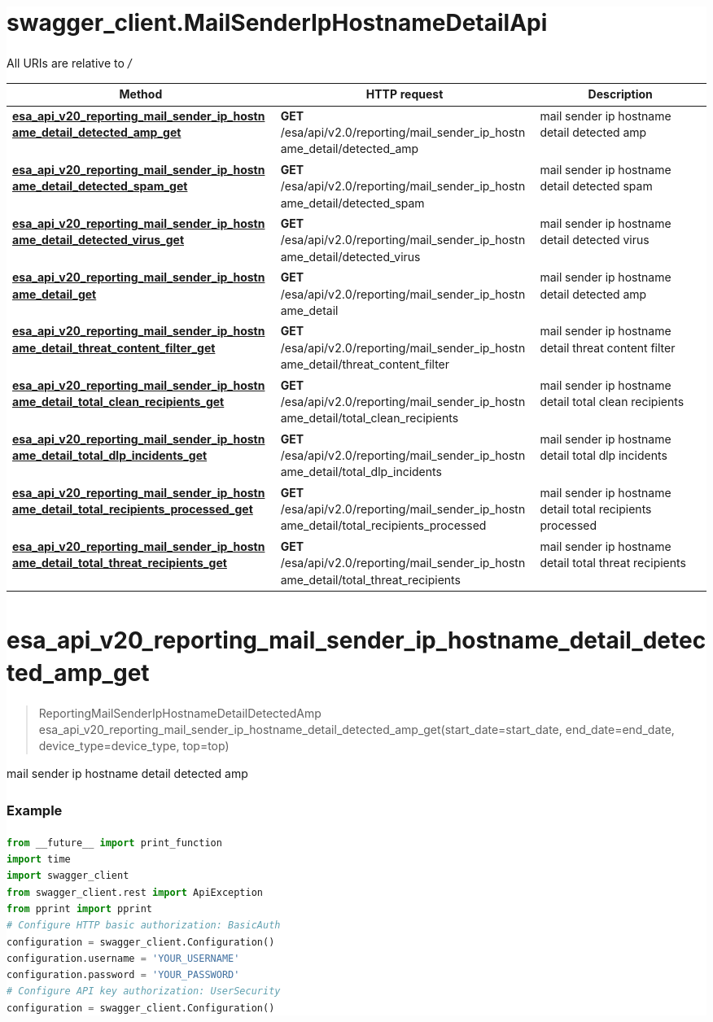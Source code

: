 # swagger_client.MailSenderIpHostnameDetailApi

All URIs are relative to */*

Method | HTTP request | Description
------------- | ------------- | -------------
[**esa_api_v20_reporting_mail_sender_ip_hostname_detail_detected_amp_get**](MailSenderIpHostnameDetailApi.md#esa_api_v20_reporting_mail_sender_ip_hostname_detail_detected_amp_get) | **GET** /esa/api/v2.0/reporting/mail_sender_ip_hostname_detail/detected_amp | mail sender ip hostname detail detected amp
[**esa_api_v20_reporting_mail_sender_ip_hostname_detail_detected_spam_get**](MailSenderIpHostnameDetailApi.md#esa_api_v20_reporting_mail_sender_ip_hostname_detail_detected_spam_get) | **GET** /esa/api/v2.0/reporting/mail_sender_ip_hostname_detail/detected_spam | mail sender ip hostname detail detected spam
[**esa_api_v20_reporting_mail_sender_ip_hostname_detail_detected_virus_get**](MailSenderIpHostnameDetailApi.md#esa_api_v20_reporting_mail_sender_ip_hostname_detail_detected_virus_get) | **GET** /esa/api/v2.0/reporting/mail_sender_ip_hostname_detail/detected_virus | mail sender ip hostname detail detected virus
[**esa_api_v20_reporting_mail_sender_ip_hostname_detail_get**](MailSenderIpHostnameDetailApi.md#esa_api_v20_reporting_mail_sender_ip_hostname_detail_get) | **GET** /esa/api/v2.0/reporting/mail_sender_ip_hostname_detail | mail sender ip hostname detail detected amp
[**esa_api_v20_reporting_mail_sender_ip_hostname_detail_threat_content_filter_get**](MailSenderIpHostnameDetailApi.md#esa_api_v20_reporting_mail_sender_ip_hostname_detail_threat_content_filter_get) | **GET** /esa/api/v2.0/reporting/mail_sender_ip_hostname_detail/threat_content_filter | mail sender ip hostname detail threat content filter
[**esa_api_v20_reporting_mail_sender_ip_hostname_detail_total_clean_recipients_get**](MailSenderIpHostnameDetailApi.md#esa_api_v20_reporting_mail_sender_ip_hostname_detail_total_clean_recipients_get) | **GET** /esa/api/v2.0/reporting/mail_sender_ip_hostname_detail/total_clean_recipients | mail sender ip hostname detail total clean recipients
[**esa_api_v20_reporting_mail_sender_ip_hostname_detail_total_dlp_incidents_get**](MailSenderIpHostnameDetailApi.md#esa_api_v20_reporting_mail_sender_ip_hostname_detail_total_dlp_incidents_get) | **GET** /esa/api/v2.0/reporting/mail_sender_ip_hostname_detail/total_dlp_incidents | mail sender ip hostname detail total dlp incidents
[**esa_api_v20_reporting_mail_sender_ip_hostname_detail_total_recipients_processed_get**](MailSenderIpHostnameDetailApi.md#esa_api_v20_reporting_mail_sender_ip_hostname_detail_total_recipients_processed_get) | **GET** /esa/api/v2.0/reporting/mail_sender_ip_hostname_detail/total_recipients_processed | mail sender ip hostname detail total recipients processed
[**esa_api_v20_reporting_mail_sender_ip_hostname_detail_total_threat_recipients_get**](MailSenderIpHostnameDetailApi.md#esa_api_v20_reporting_mail_sender_ip_hostname_detail_total_threat_recipients_get) | **GET** /esa/api/v2.0/reporting/mail_sender_ip_hostname_detail/total_threat_recipients | mail sender ip hostname detail total threat recipients

# **esa_api_v20_reporting_mail_sender_ip_hostname_detail_detected_amp_get**
> ReportingMailSenderIpHostnameDetailDetectedAmp esa_api_v20_reporting_mail_sender_ip_hostname_detail_detected_amp_get(start_date=start_date, end_date=end_date, device_type=device_type, top=top)

mail sender ip hostname detail detected amp

### Example
```python
from __future__ import print_function
import time
import swagger_client
from swagger_client.rest import ApiException
from pprint import pprint
# Configure HTTP basic authorization: BasicAuth
configuration = swagger_client.Configuration()
configuration.username = 'YOUR_USERNAME'
configuration.password = 'YOUR_PASSWORD'
# Configure API key authorization: UserSecurity
configuration = swagger_client.Configuration()
```